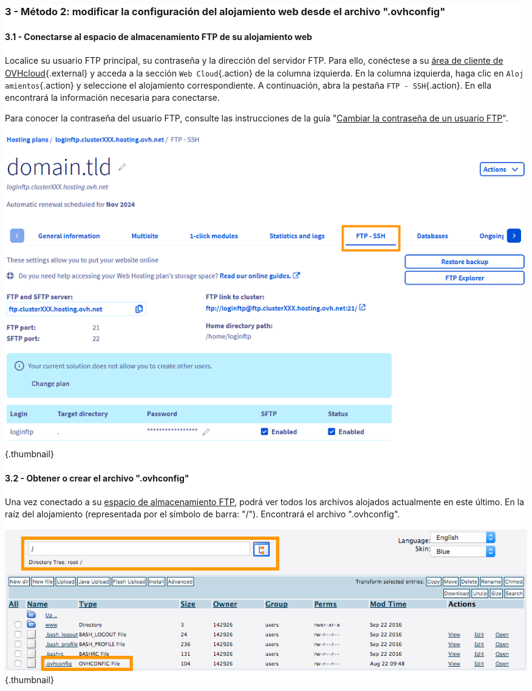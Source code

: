 ### 3 - Método 2: modificar la configuración del alojamiento web desde el archivo ".ovhconfig" <a name="setting-ovhconfig"></a>

#### 3.1 - Conectarse al espacio de almacenamiento FTP de su alojamiento web

Localice su usuario FTP principal, su contraseña y la dirección del servidor FTP.
Para ello, conéctese a su [área de cliente de OVHcloud](/links/manager){.external} y acceda a la sección `Web Cloud`{.action} de la columna izquierda. En la columna izquierda, haga clic en `Alojamientos`{.action} y seleccione el alojamiento correspondiente. A continuación, abra la pestaña `FTP - SSH`{.action}. En ella encontrará la información necesaria para conectarse. 

Para conocer la contraseña del usuario FTP, consulte las instrucciones de la guía "[Cambiar la contraseña de un usuario FTP](/pages/web_cloud/web_hosting/ftp_change_password)".

![ovhconfig](/pages/assets/screens/control_panel/product-selection/web-cloud/web-hosting/ftp-ssh/tab-perso.png){.thumbnail}

#### 3.2 - Obtener o crear el archivo ".ovhconfig"

Una vez conectado a su [espacio de almacenamiento FTP](/pages/web_cloud/web_hosting/ftp_connection), podrá ver todos los archivos alojados actualmente en este último. En la raíz del alojamiento (representada por el símbolo de barra: "/"). Encontrará el archivo ".ovhconfig".

![ovhconfig](/pages/assets/screens/other/web-tools/net2ftp/ovhconfig-file.png){.thumbnail}
